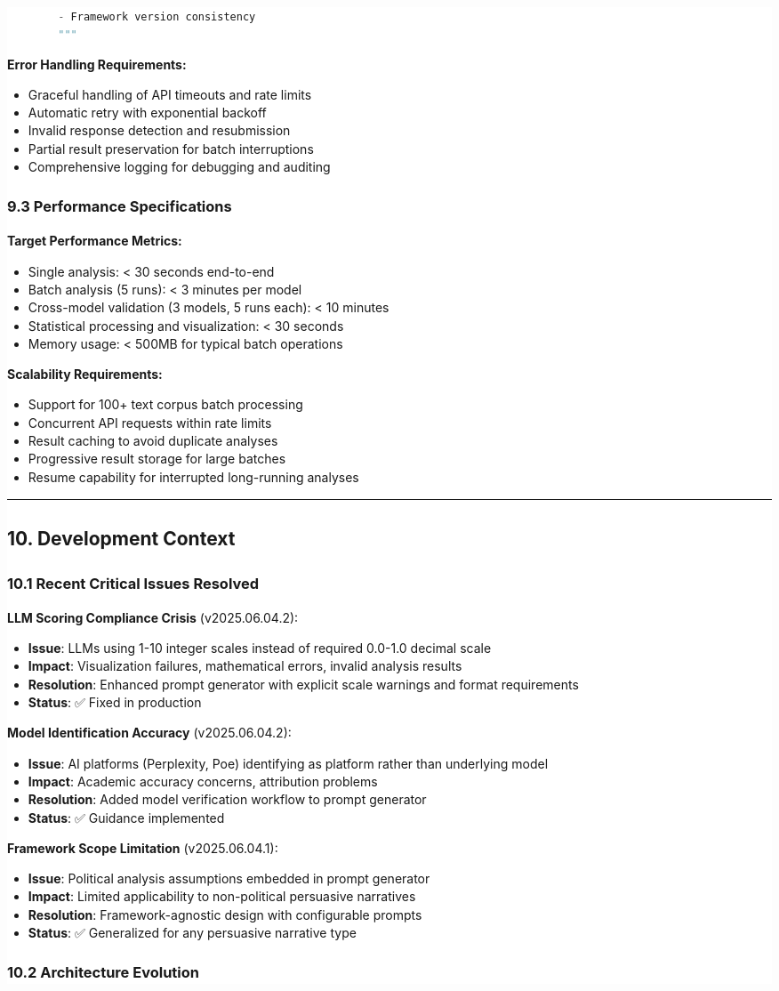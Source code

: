 ```python
        - Framework version consistency
        """
```

**Error Handling Requirements:**
- Graceful handling of API timeouts and rate limits
- Automatic retry with exponential backoff
- Invalid response detection and resubmission
- Partial result preservation for batch interruptions
- Comprehensive logging for debugging and auditing

### 9.3 Performance Specifications

**Target Performance Metrics:**
- Single analysis: < 30 seconds end-to-end
- Batch analysis (5 runs): < 3 minutes per model
- Cross-model validation (3 models, 5 runs each): < 10 minutes
- Statistical processing and visualization: < 30 seconds
- Memory usage: < 500MB for typical batch operations

**Scalability Requirements:**
- Support for 100+ text corpus batch processing
- Concurrent API requests within rate limits
- Result caching to avoid duplicate analyses
- Progressive result storage for large batches
- Resume capability for interrupted long-running analyses

---

## 10. Development Context

### 10.1 Recent Critical Issues Resolved

**LLM Scoring Compliance Crisis** (v2025.06.04.2):
- **Issue**: LLMs using 1-10 integer scales instead of required 0.0-1.0 decimal scale
- **Impact**: Visualization failures, mathematical errors, invalid analysis results
- **Resolution**: Enhanced prompt generator with explicit scale warnings and format requirements
- **Status**: ✅ Fixed in production

**Model Identification Accuracy** (v2025.06.04.2):
- **Issue**: AI platforms (Perplexity, Poe) identifying as platform rather than underlying model
- **Impact**: Academic accuracy concerns, attribution problems
- **Resolution**: Added model verification workflow to prompt generator
- **Status**: ✅ Guidance implemented

**Framework Scope Limitation** (v2025.06.04.1):
- **Issue**: Political analysis assumptions embedded in prompt generator
- **Impact**: Limited applicability to non-political persuasive narratives
- **Resolution**: Framework-agnostic design with configurable prompts
- **Status**: ✅ Generalized for any persuasive narrative type

### 10.2 Architecture Evolution
